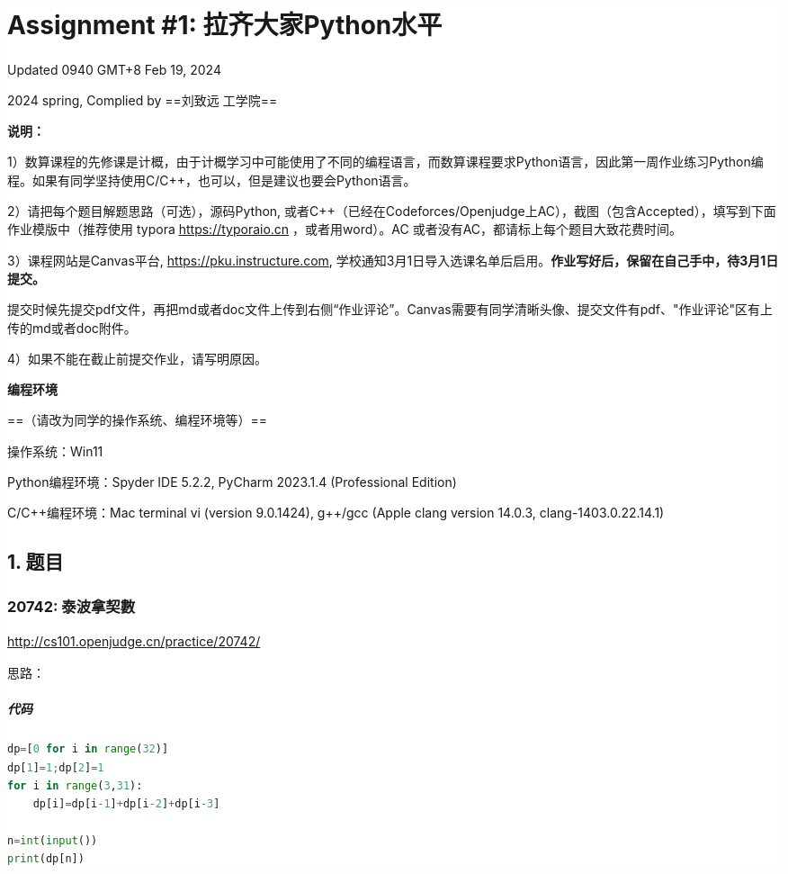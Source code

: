 # Assignment #1: 拉齐大家Python水平

Updated 0940 GMT+8 Feb 19, 2024

2024 spring, Complied by ==刘致远 工学院==



**说明：**

1）数算课程的先修课是计概，由于计概学习中可能使用了不同的编程语言，而数算课程要求Python语言，因此第一周作业练习Python编程。如果有同学坚持使用C/C++，也可以，但是建议也要会Python语言。

2）请把每个题目解题思路（可选），源码Python, 或者C++（已经在Codeforces/Openjudge上AC），截图（包含Accepted），填写到下面作业模版中（推荐使用 typora https://typoraio.cn ，或者用word）。AC 或者没有AC，都请标上每个题目大致花费时间。

3）课程网站是Canvas平台, https://pku.instructure.com, 学校通知3月1日导入选课名单后启用。**作业写好后，保留在自己手中，待3月1日提交。**

提交时候先提交pdf文件，再把md或者doc文件上传到右侧“作业评论”。Canvas需要有同学清晰头像、提交文件有pdf、"作业评论"区有上传的md或者doc附件。

4）如果不能在截止前提交作业，请写明原因。



**编程环境**

==（请改为同学的操作系统、编程环境等）==

操作系统：Win11

Python编程环境：Spyder IDE 5.2.2, PyCharm 2023.1.4 (Professional Edition)

C/C++编程环境：Mac terminal vi (version 9.0.1424), g++/gcc (Apple clang version 14.0.3, clang-1403.0.22.14.1)



## 1. 题目

### 20742: 泰波拿契數

http://cs101.openjudge.cn/practice/20742/



思路：



##### 代码

```python
dp=[0 for i in range(32)]
dp[1]=1;dp[2]=1
for i in range(3,31):
    dp[i]=dp[i-1]+dp[i-2]+dp[i-3]

n=int(input())
print(dp[n])

```
